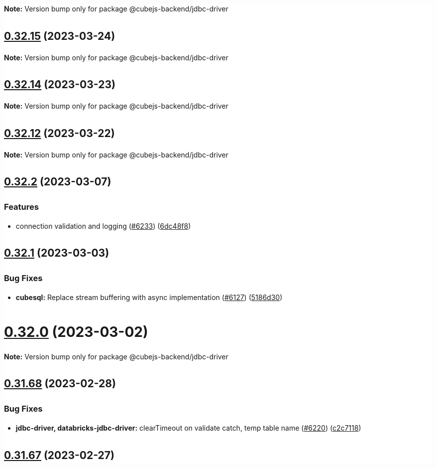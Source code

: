 **Note:** Version bump only for package @cubejs-backend/jdbc-driver

## [0.32.15](https://github.com/cube-js/cube/compare/v0.32.14...v0.32.15) (2023-03-24)

**Note:** Version bump only for package @cubejs-backend/jdbc-driver

## [0.32.14](https://github.com/cube-js/cube/compare/v0.32.13...v0.32.14) (2023-03-23)

**Note:** Version bump only for package @cubejs-backend/jdbc-driver

## [0.32.12](https://github.com/cube-js/cube/compare/v0.32.11...v0.32.12) (2023-03-22)

**Note:** Version bump only for package @cubejs-backend/jdbc-driver

## [0.32.2](https://github.com/cube-js/cube.js/compare/v0.32.1...v0.32.2) (2023-03-07)

### Features

- connection validation and logging ([#6233](https://github.com/cube-js/cube.js/issues/6233)) ([6dc48f8](https://github.com/cube-js/cube.js/commit/6dc48f8dc8045234dfa9fe8922534c5204e6e569))

## [0.32.1](https://github.com/cube-js/cube.js/compare/v0.32.0...v0.32.1) (2023-03-03)

### Bug Fixes

- **cubesql:** Replace stream buffering with async implementation ([#6127](https://github.com/cube-js/cube.js/issues/6127)) ([5186d30](https://github.com/cube-js/cube.js/commit/5186d308cedf103b08c8a8140de84984839c710a))

# [0.32.0](https://github.com/cube-js/cube.js/compare/v0.31.69...v0.32.0) (2023-03-02)

**Note:** Version bump only for package @cubejs-backend/jdbc-driver

## [0.31.68](https://github.com/cube-js/cube.js/compare/v0.31.67...v0.31.68) (2023-02-28)

### Bug Fixes

- **jdbc-driver, databricks-jdbc-driver:** clearTimeout on validate catch, temp table name ([#6220](https://github.com/cube-js/cube.js/issues/6220)) ([c2c7118](https://github.com/cube-js/cube.js/commit/c2c711815a32fa597fa70937a27a14cdc86cad1f))

## [0.31.67](https://github.com/cube-js/cube.js/compare/v0.31.66...v0.31.67) (2023-02-27)
